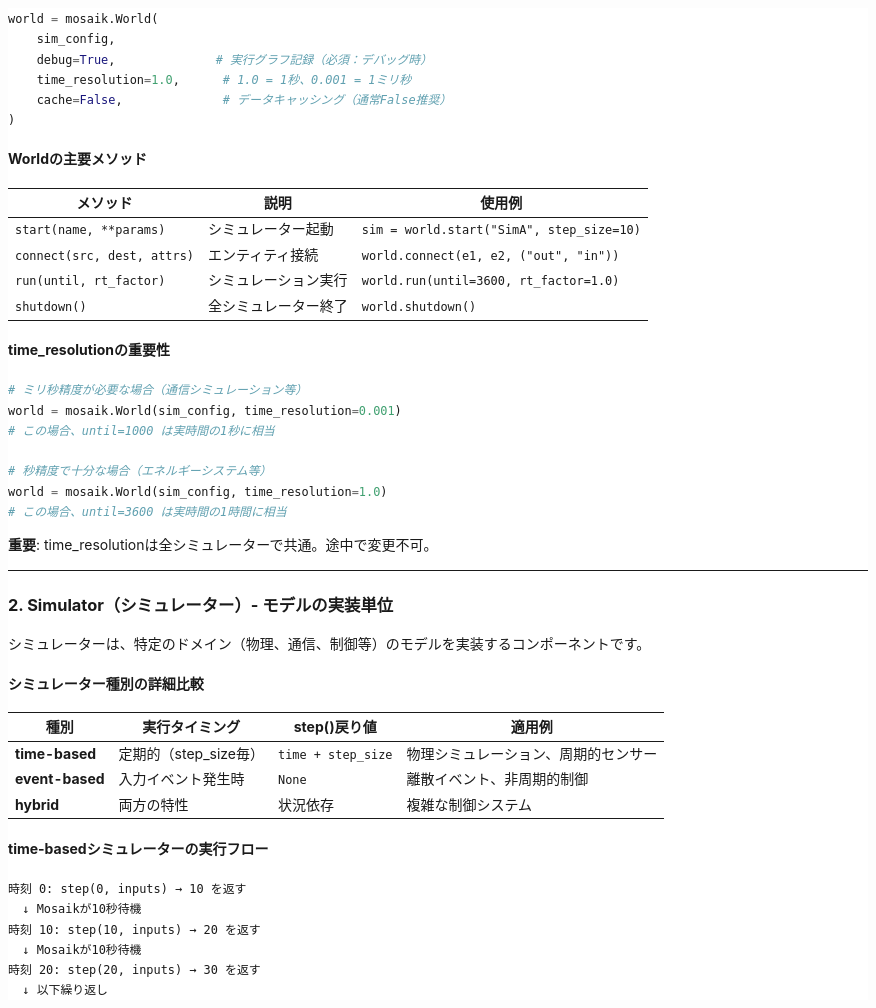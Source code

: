 ```python
world = mosaik.World(
    sim_config,
    debug=True,              # 実行グラフ記録（必須：デバッグ時）
    time_resolution=1.0,      # 1.0 = 1秒、0.001 = 1ミリ秒
    cache=False,              # データキャッシング（通常False推奨）
)
```

#### Worldの主要メソッド

| メソッド | 説明 | 使用例 |
|---------|------|--------|
| `start(name, **params)` | シミュレーター起動 | `sim = world.start("SimA", step_size=10)` |
| `connect(src, dest, attrs)` | エンティティ接続 | `world.connect(e1, e2, ("out", "in"))` |
| `run(until, rt_factor)` | シミュレーション実行 | `world.run(until=3600, rt_factor=1.0)` |
| `shutdown()` | 全シミュレーター終了 | `world.shutdown()` |

#### time_resolutionの重要性

```python
# ミリ秒精度が必要な場合（通信シミュレーション等）
world = mosaik.World(sim_config, time_resolution=0.001)
# この場合、until=1000 は実時間の1秒に相当

# 秒精度で十分な場合（エネルギーシステム等）
world = mosaik.World(sim_config, time_resolution=1.0)
# この場合、until=3600 は実時間の1時間に相当
```

**重要**: time_resolutionは全シミュレーターで共通。途中で変更不可。

---

### 2. Simulator（シミュレーター）- モデルの実装単位

シミュレーターは、特定のドメイン（物理、通信、制御等）のモデルを実装するコンポーネントです。

#### シミュレーター種別の詳細比較

| 種別 | 実行タイミング | step()戻り値 | 適用例 |
|------|--------------|-------------|--------|
| **time-based** | 定期的（step_size毎） | `time + step_size` | 物理シミュレーション、周期的センサー |
| **event-based** | 入力イベント発生時 | `None` | 離散イベント、非周期的制御 |
| **hybrid** | 両方の特性 | 状況依存 | 複雑な制御システム |

#### time-basedシミュレーターの実行フロー

```
時刻 0: step(0, inputs) → 10 を返す
  ↓ Mosaikが10秒待機
時刻 10: step(10, inputs) → 20 を返す
  ↓ Mosaikが10秒待機
時刻 20: step(20, inputs) → 30 を返す
  ↓ 以下繰り返し
```
